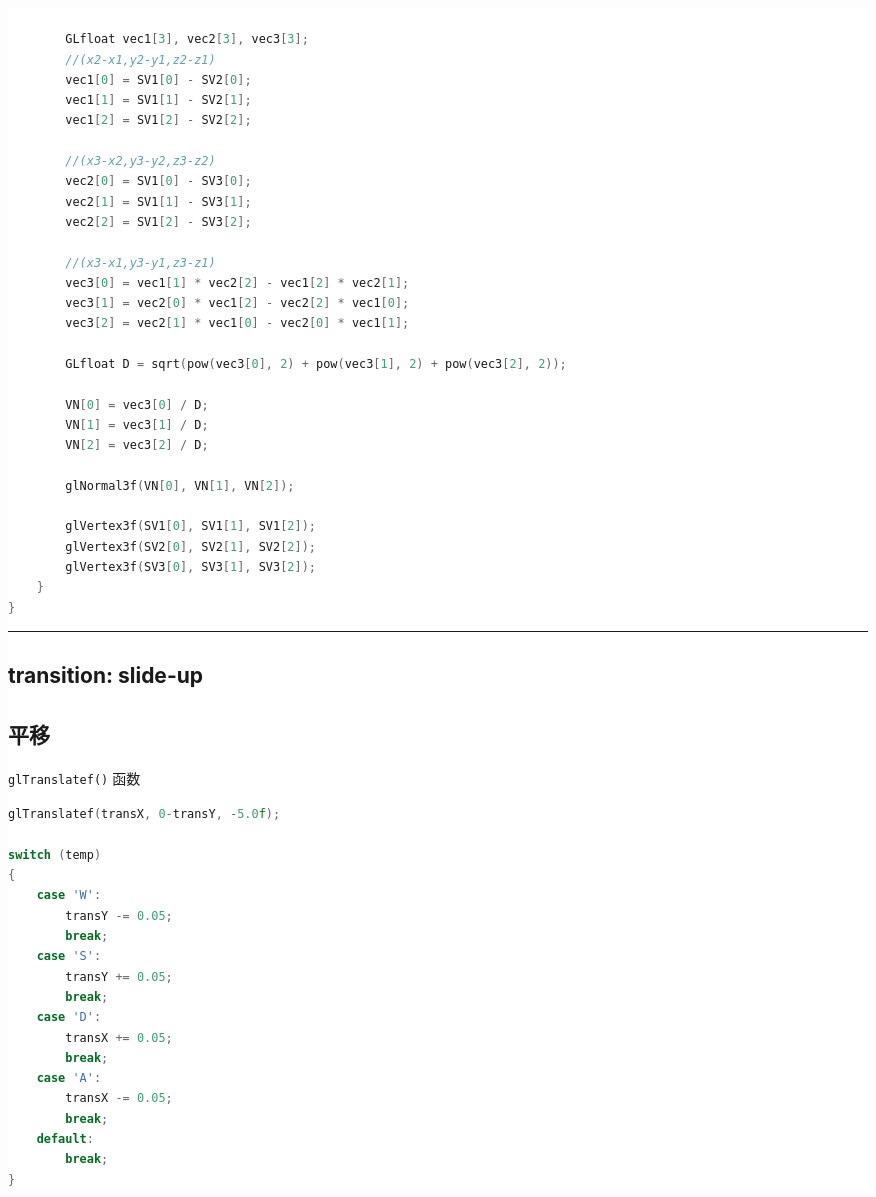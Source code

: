 ```cpp {*}{maxHeight:'380px'}
        
        GLfloat vec1[3], vec2[3], vec3[3];
        //(x2-x1,y2-y1,z2-z1)
        vec1[0] = SV1[0] - SV2[0];
        vec1[1] = SV1[1] - SV2[1];
        vec1[2] = SV1[2] - SV2[2];

        //(x3-x2,y3-y2,z3-z2)
        vec2[0] = SV1[0] - SV3[0];
        vec2[1] = SV1[1] - SV3[1];
        vec2[2] = SV1[2] - SV3[2];

        //(x3-x1,y3-y1,z3-z1)
        vec3[0] = vec1[1] * vec2[2] - vec1[2] * vec2[1];
        vec3[1] = vec2[0] * vec1[2] - vec2[2] * vec1[0];
        vec3[2] = vec2[1] * vec1[0] - vec2[0] * vec1[1];

        GLfloat D = sqrt(pow(vec3[0], 2) + pow(vec3[1], 2) + pow(vec3[2], 2));

        VN[0] = vec3[0] / D;
        VN[1] = vec3[1] / D;
        VN[2] = vec3[2] / D;

        glNormal3f(VN[0], VN[1], VN[2]);
        
        glVertex3f(SV1[0], SV1[1], SV1[2]);
        glVertex3f(SV2[0], SV2[1], SV2[2]);
        glVertex3f(SV3[0], SV3[1], SV3[2]);
    }
}
```

---
transition: slide-up
---

## 平移

`glTranslatef()` 函数

```cpp
glTranslatef(transX, 0-transY, -5.0f);

switch (temp)
{
	case 'W':
		transY -= 0.05;
		break;
	case 'S':
		transY += 0.05;
		break;
	case 'D':
		transX += 0.05;
		break;
	case 'A':
		transX -= 0.05;
		break;
	default:
		break;
}
```
